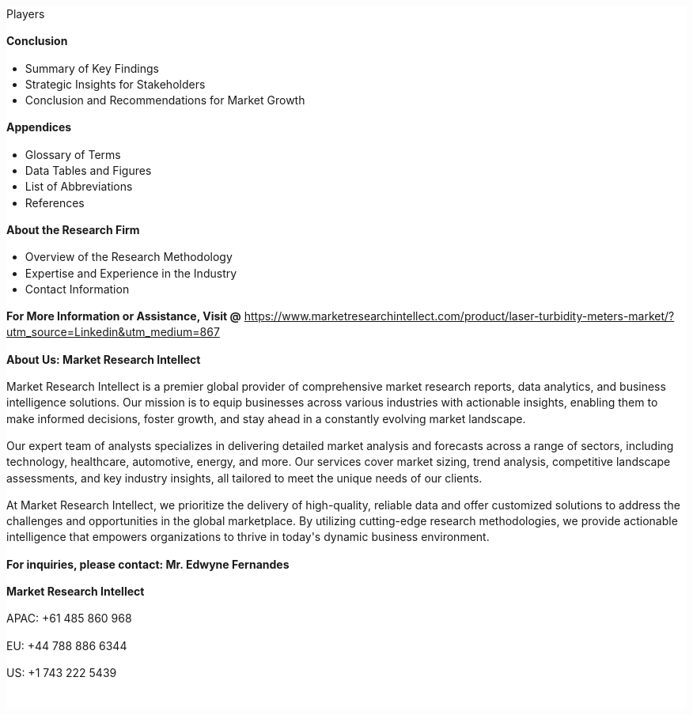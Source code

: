 Players</li></ul><p><strong>Conclusion</strong></p><ul><li>Summary of Key Findings</li><li>Strategic Insights for Stakeholders</li><li>Conclusion and Recommendations for Market Growth</li></ul><p><strong>Appendices</strong></p><ul><li>Glossary of Terms</li><li>Data Tables and Figures</li><li>List of Abbreviations</li><li>References</li></ul><p><strong>About the Research Firm</strong></p><ul><li>Overview of the Research Methodology</li><li>Expertise and Experience in the Industry</li><li>Contact Information</li></ul></div><div class="article-main__content" data-test-id="publishing-text-block"><p><span class="font-[700]"><strong>For More Information or Assistance, Visit @</strong>&nbsp;<a href="https://www.marketresearchintellect.com/product/laser-turbidity-meters-market/?utm_source=Linkedin&utm_medium=867">https://www.marketresearchintellect.com/product/laser-turbidity-meters-market/?utm_source=Linkedin&utm_medium=867</a></span></p><p><strong>About Us: Market Research Intellect</strong></p><p>Market Research Intellect is a premier global provider of comprehensive market research reports, data analytics, and business intelligence solutions. Our mission is to equip businesses across various industries with actionable insights, enabling them to make informed decisions, foster growth, and stay ahead in a constantly evolving market landscape.</p><p>Our expert team of analysts specializes in delivering detailed market analysis and forecasts across a range of sectors, including technology, healthcare, automotive, energy, and more. Our services cover market sizing, trend analysis, competitive landscape assessments, and key industry insights, all tailored to meet the unique needs of our clients.</p><p>At Market Research Intellect, we prioritize the delivery of high-quality, reliable data and offer customized solutions to address the challenges and opportunities in the global marketplace. By utilizing cutting-edge research methodologies, we provide actionable intelligence that empowers organizations to thrive in today's dynamic business environment.</p><p><strong>For inquiries, please contact: Mr. Edwyne Fernandes</strong></p><p><strong>Market Research Intellect</strong></p><p>APAC: +61 485 860 968</p><p>EU: +44 788 886 6344</p><p>US: +1 743 222 5439</p></div><div class="article-main__content" data-test-id="publishing-text-block">&nbsp;</div>